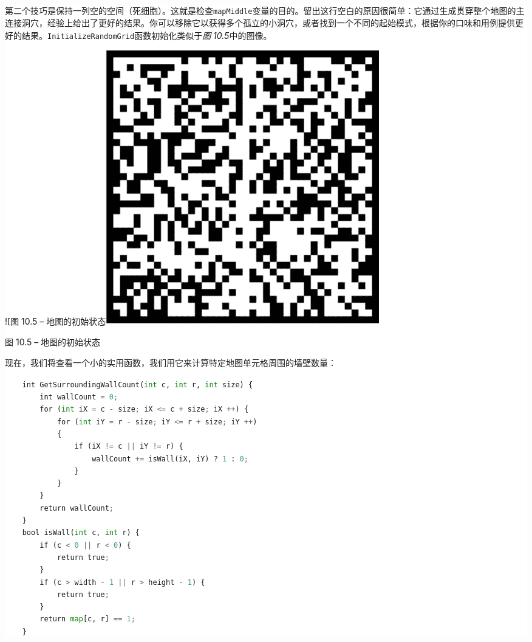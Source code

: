 第二个技巧是保持一列空的空间（死细胞）。这就是检查`mapMiddle`变量的目的。留出这行空白的原因很简单：它通过生成贯穿整个地图的主连接洞穴，经验上给出了更好的结果。你可以移除它以获得多个孤立的小洞穴，或者找到一个不同的起始模式，根据你的口味和用例提供更好的结果。`InitializeRandomGrid`函数初始化类似于*图 10.5*中的图像。

![图 10.5 – 地图的初始状态![图片 B17984_10_5.jpg](img/B17984_10_5.jpg)

图 10.5 – 地图的初始状态

现在，我们将查看一个小的实用函数，我们用它来计算特定地图单元格周围的墙壁数量：

```py
    int GetSurroundingWallCount(int c, int r, int size) {
        int wallCount = 0;
        for (int iX = c - size; iX <= c + size; iX ++) {
            for (int iY = r - size; iY <= r + size; iY ++)
            {
                if (iX != c || iY != r) {
                    wallCount += isWall(iX, iY) ? 1 : 0;
                }
            }
        }
        return wallCount;
    }
    bool isWall(int c, int r) {
        if (c < 0 || r < 0) {
            return true;
        }
        if (c > width - 1 || r > height - 1) {
            return true;
        }
        return map[c, r] == 1;
    }
```
